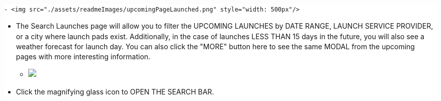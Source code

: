     - <img src="./assets/readmeImages/upcomingPageLaunched.png" style="width: 500px"/>

- The Search Launches page will allow you to filter the UPCOMING LAUNCHES by DATE RANGE, LAUNCH SERVICE PROVIDER, or a city where launch pads exist. Additionally, in the case of launches LESS THAN 15 days in the future, you will also see a weather forecast for launch day. You can also click the "MORE" button here to see the same MODAL from the upcoming pages with more interesting information.

    - <img src="./assets/readmeImages/searchLaunchesPageMain.png" style="width: 500px"/>

- Click the magnifying glass icon to OPEN THE SEARCH BAR.